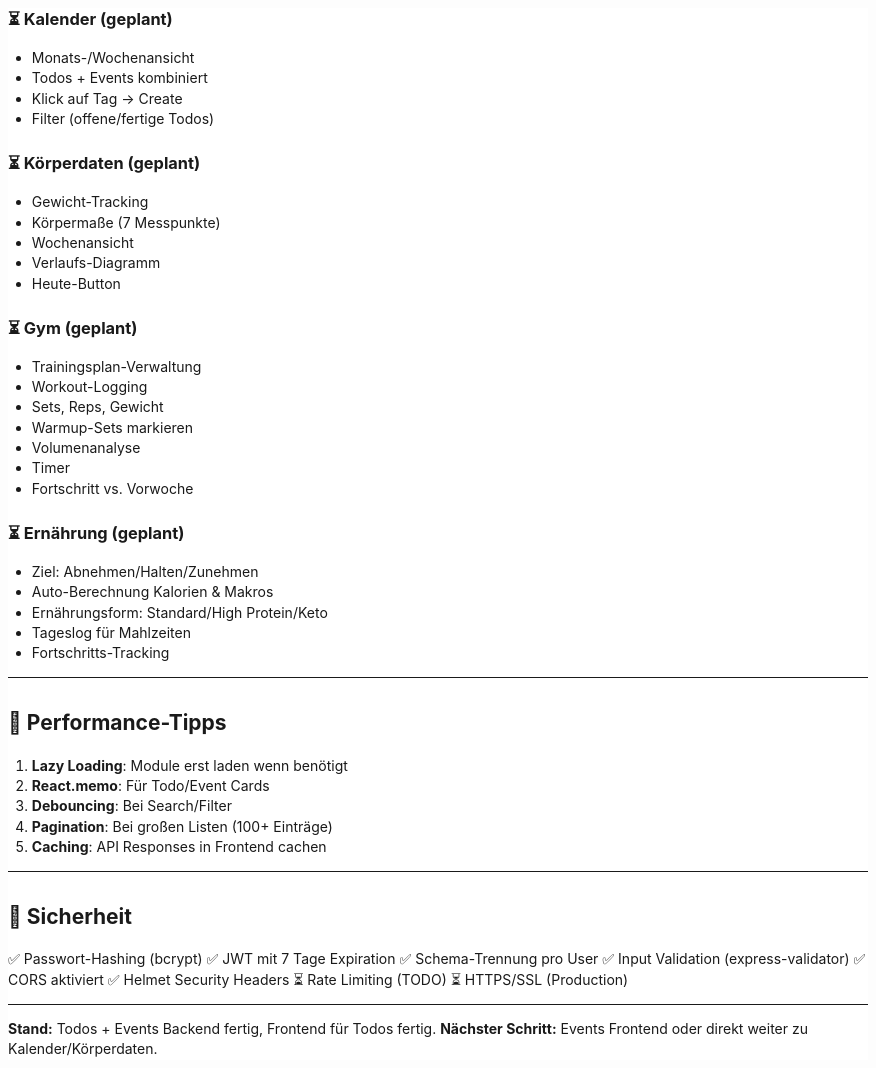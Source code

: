 ### ⏳ Kalender (geplant)
- Monats-/Wochenansicht
- Todos + Events kombiniert
- Klick auf Tag → Create
- Filter (offene/fertige Todos)

### ⏳ Körperdaten (geplant)
- Gewicht-Tracking
- Körpermaße (7 Messpunkte)
- Wochenansicht
- Verlaufs-Diagramm
- Heute-Button

### ⏳ Gym (geplant)
- Trainingsplan-Verwaltung
- Workout-Logging
- Sets, Reps, Gewicht
- Warmup-Sets markieren
- Volumenanalyse
- Timer
- Fortschritt vs. Vorwoche

### ⏳ Ernährung (geplant)
- Ziel: Abnehmen/Halten/Zunehmen
- Auto-Berechnung Kalorien & Makros
- Ernährungsform: Standard/High Protein/Keto
- Tageslog für Mahlzeiten
- Fortschritts-Tracking

---

## 🚀 Performance-Tipps

1. **Lazy Loading**: Module erst laden wenn benötigt
2. **React.memo**: Für Todo/Event Cards
3. **Debouncing**: Bei Search/Filter
4. **Pagination**: Bei großen Listen (100+ Einträge)
5. **Caching**: API Responses in Frontend cachen

---

## 🔐 Sicherheit

✅ Passwort-Hashing (bcrypt)
✅ JWT mit 7 Tage Expiration
✅ Schema-Trennung pro User
✅ Input Validation (express-validator)
✅ CORS aktiviert
✅ Helmet Security Headers
⏳ Rate Limiting (TODO)
⏳ HTTPS/SSL (Production)

---

**Stand:** Todos + Events Backend fertig, Frontend für Todos fertig.
**Nächster Schritt:** Events Frontend oder direkt weiter zu Kalender/Körperdaten.
